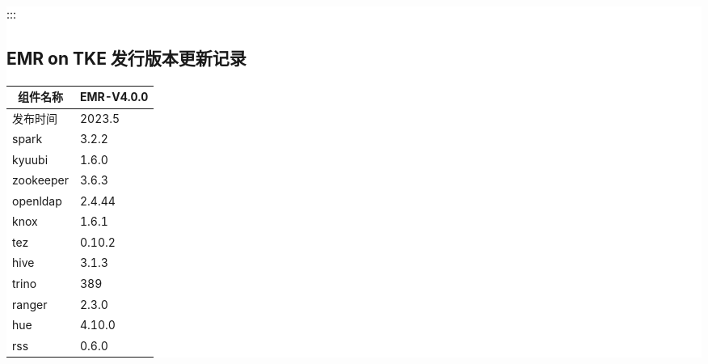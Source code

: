 :::
</dx-accordion>

## EMR on TKE 发行版本更新记录

| 组件名称  | EMR-V4.0.0 |
| --------- | ---------- |
| 发布时间  | 2023.5     |
| spark     | 3.2.2      |
| kyuubi    | 1.6.0      |
| zookeeper | 3.6.3      |
| openldap  | 2.4.44     |
| knox      | 1.6.1      |
| tez       | 0.10.2     |
| hive      | 3.1.3      |
| trino     | 389        |
| ranger    | 2.3.0      |
| hue       | 4.10.0     |
| rss       | 0.6.0      |

